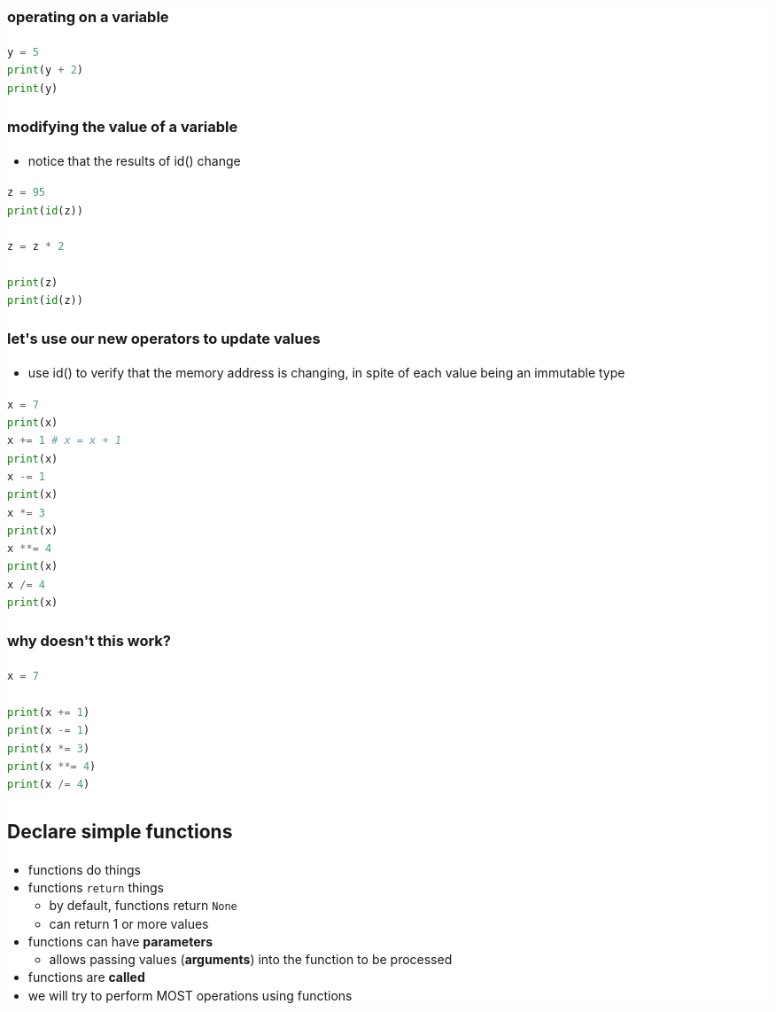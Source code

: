 
### operating on a variable
```python
y = 5
print(y + 2)
print(y)
```

### modifying the value of a variable
* notice that the results of id() change
```python
z = 95
print(id(z))

z = z * 2

print(z)
print(id(z))
```

### let's use our new operators to update values
* use id() to verify that the memory address is changing, in spite of each value being an immutable type
```python
x = 7
print(x)
x += 1 # x = x + 1
print(x) 
x -= 1
print(x)
x *= 3
print(x)
x **= 4
print(x)
x /= 4
print(x)
```

### why doesn't this work?
```python
x = 7

print(x += 1)
print(x -= 1)
print(x *= 3)
print(x **= 4)
print(x /= 4)
```


## Declare simple functions
* functions do things
* functions `return` things
    * by default, functions return `None`
    * can return 1 or more values
* functions can have **parameters**
    * allows passing values (**arguments**) into the function to be processed
* functions are **called**
* we will try to perform MOST operations using functions
